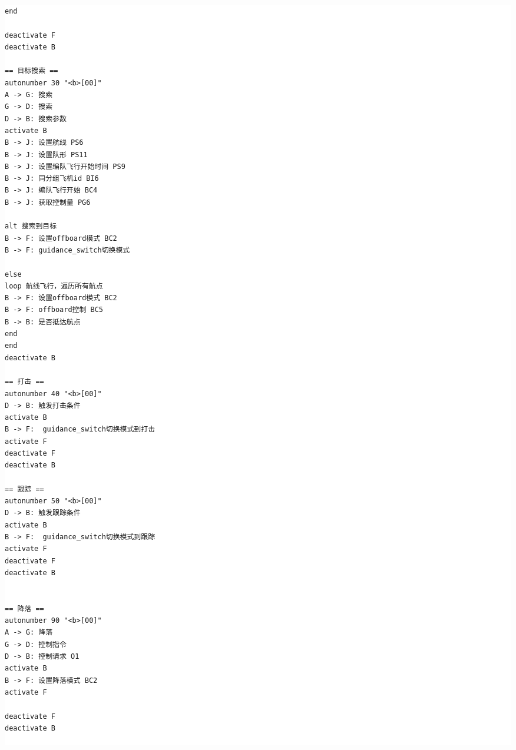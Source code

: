 ```plantuml
end

deactivate F
deactivate B

== 目标搜索 ==
autonumber 30 "<b>[00]"
A -> G: 搜索
G -> D: 搜索
D -> B: 搜索参数
activate B
B -> J: 设置航线 PS6
B -> J: 设置队形 PS11
B -> J: 设置编队飞行开始时间 PS9
B -> J: 同分组飞机id BI6
B -> J: 编队飞行开始 BC4
B -> J: 获取控制量 PG6

alt 搜索到目标
B -> F: 设置offboard模式 BC2
B -> F: guidance_switch切换模式

else
loop 航线飞行，遍历所有航点
B -> F: 设置offboard模式 BC2
B -> F: offboard控制 BC5
B -> B: 是否抵达航点
end
end
deactivate B

== 打击 ==
autonumber 40 "<b>[00]"
D -> B: 触发打击条件
activate B
B -> F:  guidance_switch切换模式到打击
activate F
deactivate F
deactivate B

== 跟踪 ==
autonumber 50 "<b>[00]"
D -> B: 触发跟踪条件
activate B
B -> F:  guidance_switch切换模式到跟踪
activate F
deactivate F
deactivate B


== 降落 ==
autonumber 90 "<b>[00]"
A -> G: 降落
G -> D: 控制指令
D -> B: 控制请求 O1
activate B
B -> F: 设置降落模式 BC2
activate F

deactivate F
deactivate B


```